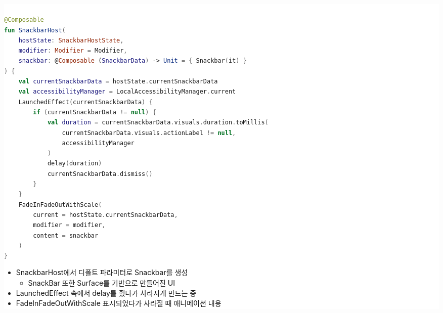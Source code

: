 ```kotlin

@Composable
fun SnackbarHost(
    hostState: SnackbarHostState,
    modifier: Modifier = Modifier,
    snackbar: @Composable (SnackbarData) -> Unit = { Snackbar(it) }
) {
    val currentSnackbarData = hostState.currentSnackbarData
    val accessibilityManager = LocalAccessibilityManager.current
    LaunchedEffect(currentSnackbarData) {
        if (currentSnackbarData != null) {
            val duration = currentSnackbarData.visuals.duration.toMillis(
                currentSnackbarData.visuals.actionLabel != null,
                accessibilityManager
            )
            delay(duration)
            currentSnackbarData.dismiss()
        }
    }
    FadeInFadeOutWithScale(
        current = hostState.currentSnackbarData,
        modifier = modifier,
        content = snackbar
    )
}

```
- SnackbarHost에서 디폴트 파라미터로 Snackbar를 생성
  - SnackBar 또한 Surface를 기반으로 만들어진 UI
- LaunchedEffect 속에서 delay를 줬다가 사라지게 만드는 중
- FadeInFadeOutWithScale 표시되었다가 사라질 때 애니메이션 내용
